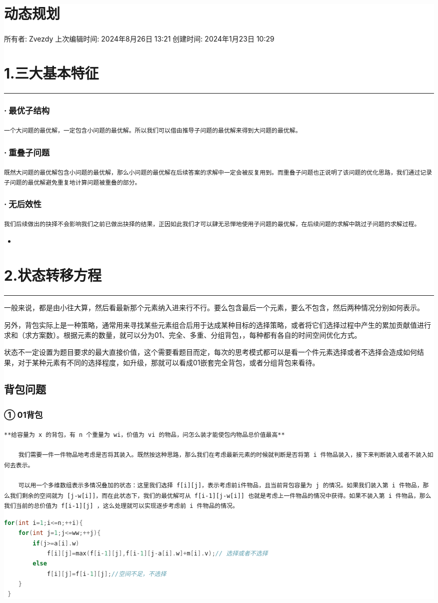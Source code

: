# 动态规划

所有者: Zvezdy
上次编辑时间: 2024年8月26日 13:21
创建时间: 2024年1月23日 10:29

# 1.三大基本特征

---

### · 最优子结构

    一个大问题的最优解，一定包含小问题的最优解。所以我们可以借由推导子问题的最优解来得到大问题的最优解。

### · 重叠子问题

    既然大问题的最优解包含小问题的最优解，那么小问题的最优解在后续答案的求解中一定会被反复用到。而重叠子问题也正说明了该问题的优化思路，我们通过记录子问题的最优解避免重复地计算问题被重叠的部分。

### · 无后效性

    我们后续做出的抉择不会影响我们之前已做出抉择的结果，正因如此我们才可以肆无忌惮地使用子问题的最优解，在后续问题的求解中跳过子问题的求解过程。

-

# 2.状态转移方程

---

一般来说，都是由小往大算，然后看最新那个元素纳入进来行不行。要么包含最后一个元素，要么不包含，然后两种情况分别如何表示。

另外，背包实际上是一种策略，通常用来寻找某些元素组合后用于达成某种目标的选择策略，或者将它们选择过程中产生的累加贡献值进行求和（求方案数）。根据元素的数量，就可以分为01、完全、多重、分组背包，，每种都有各自的时间空间优化方式。

状态不一定设置为题目要求的最大直接价值，这个需要看题目而定，每次的思考模式都可以是看一个件元素选择或者不选择会造成如何结果，对于某种元素有不同的选择程度，如升级，那就可以看成01嵌套完全背包，或者分组背包来看待。

## 背包问题

### ① 01背包

    **给容量为 x 的背包，有 n 个重量为 wi，价值为 vi 的物品，问怎么装才能使包内物品总价值最高**

        我们需要一件一件物品地考虑是否将其装入。既然按这种思路，那么我们在考虑最新元素的时候就判断是否将第 i 件物品装入，接下来判断装入或者不装入如何去表示。

        可以用一个多维数组表示多情况叠加的状态：这里我们选择 f[i][j]，表示考虑前i件物品，且当前背包容量为 j 的情况。如果我们装入第 i 件物品，那么我们剩余的空间就为 [j-w[i]]，而在此状态下，我们的最优解可从 f[i-1][j-w[i]] 也就是考虑上一件物品的情况中获得。如果不装入第 i 件物品，那么我们当前的总价值为 f[i-1][j] ，这么处理就可以实现逐步考虑前 i 件物品的情况。 

```cpp
for(int i=1;i<=n;++i){
    for(int j=1;j<=ww;++j){
        if(j>=a[i].w)
            f[i][j]=max(f[i-1][j],f[i-1][j-a[i].w]+m[i].v);// 选择或者不选择
        else
            f[i][j]=f[i-1][j];//空间不足，不选择
    }
 }
```
